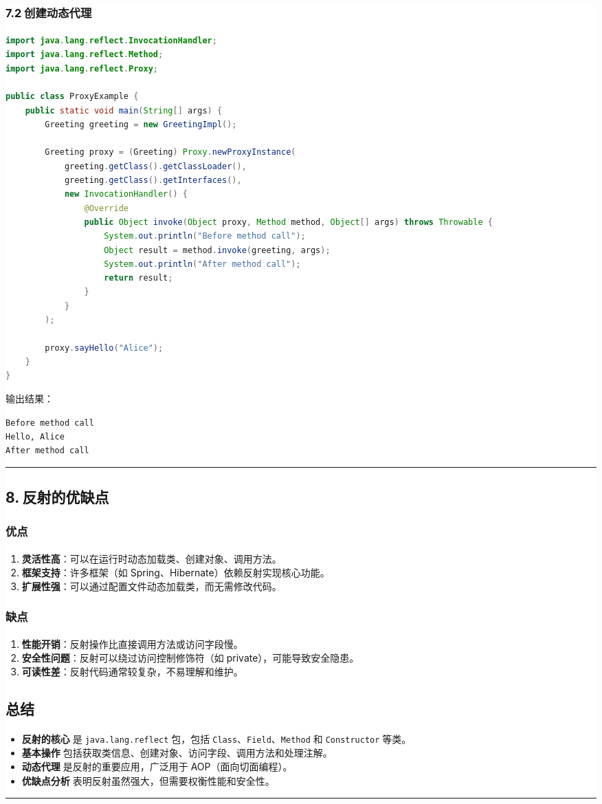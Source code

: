### **7.2 创建动态代理**

```java
import java.lang.reflect.InvocationHandler;
import java.lang.reflect.Method;
import java.lang.reflect.Proxy;

public class ProxyExample {
    public static void main(String[] args) {
        Greeting greeting = new GreetingImpl();

        Greeting proxy = (Greeting) Proxy.newProxyInstance(
            greeting.getClass().getClassLoader(),
            greeting.getClass().getInterfaces(),
            new InvocationHandler() {
                @Override
                public Object invoke(Object proxy, Method method, Object[] args) throws Throwable {
                    System.out.println("Before method call");
                    Object result = method.invoke(greeting, args);
                    System.out.println("After method call");
                    return result;
                }
            }
        );

        proxy.sayHello("Alice");
    }
}
```

输出结果：

```
Before method call
Hello, Alice
After method call
```

---

## **8. 反射的优缺点**

### **优点**

1. **灵活性高**：可以在运行时动态加载类、创建对象、调用方法。
2. **框架支持**：许多框架（如 Spring、Hibernate）依赖反射实现核心功能。
3. **扩展性强**：可以通过配置文件动态加载类，而无需修改代码。

### **缺点**

1. **性能开销**：反射操作比直接调用方法或访问字段慢。
2. **安全性问题**：反射可以绕过访问控制修饰符（如 private），可能导致安全隐患。
3. **可读性差**：反射代码通常较复杂，不易理解和维护。

## **总结**

- **反射的核心** 是 `java.lang.reflect` 包，包括 `Class`、`Field`、`Method` 和 `Constructor` 等类。
- **基本操作** 包括获取类信息、创建对象、访问字段、调用方法和处理注解。
- **动态代理** 是反射的重要应用，广泛用于 AOP（面向切面编程）。
- **优缺点分析** 表明反射虽然强大，但需要权衡性能和安全性。

---